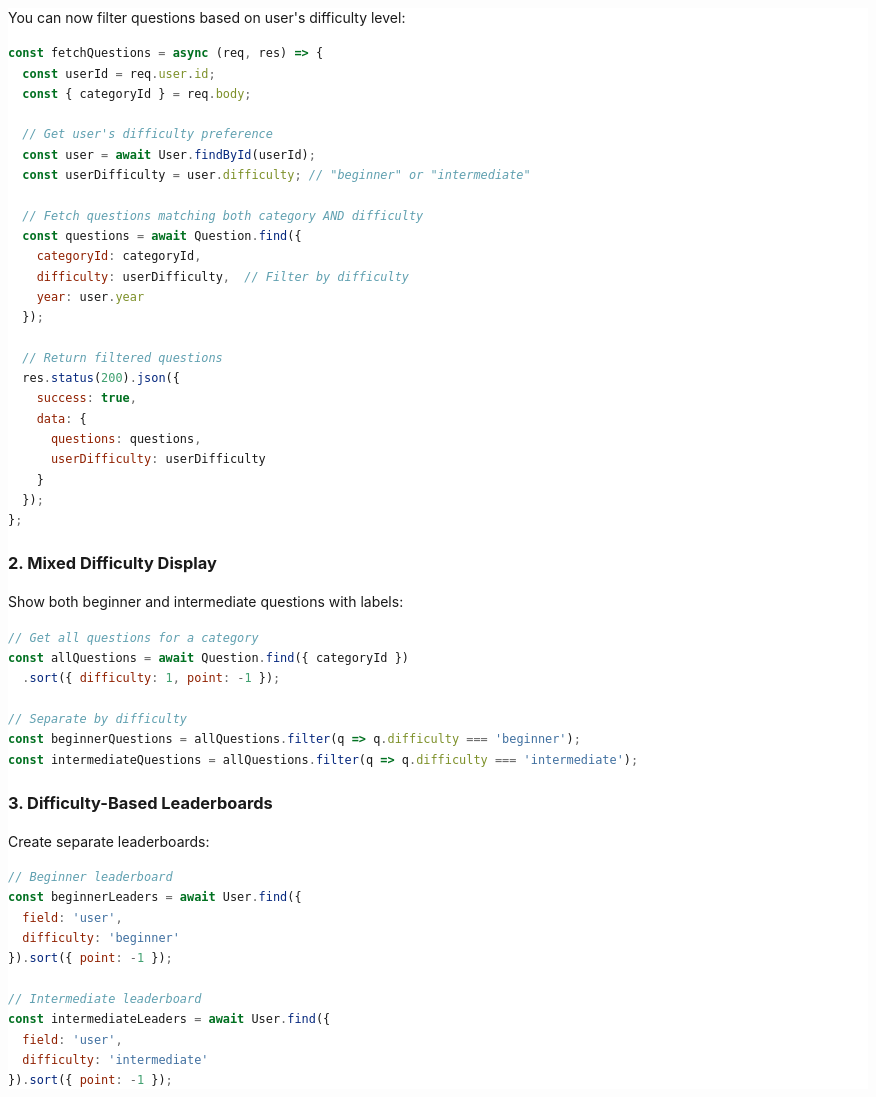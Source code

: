 You can now filter questions based on user's difficulty level:

```javascript
const fetchQuestions = async (req, res) => {
  const userId = req.user.id;
  const { categoryId } = req.body;
  
  // Get user's difficulty preference
  const user = await User.findById(userId);
  const userDifficulty = user.difficulty; // "beginner" or "intermediate"
  
  // Fetch questions matching both category AND difficulty
  const questions = await Question.find({
    categoryId: categoryId,
    difficulty: userDifficulty,  // Filter by difficulty
    year: user.year
  });
  
  // Return filtered questions
  res.status(200).json({
    success: true,
    data: {
      questions: questions,
      userDifficulty: userDifficulty
    }
  });
};
```

### 2. **Mixed Difficulty Display**

Show both beginner and intermediate questions with labels:

```javascript
// Get all questions for a category
const allQuestions = await Question.find({ categoryId })
  .sort({ difficulty: 1, point: -1 });

// Separate by difficulty
const beginnerQuestions = allQuestions.filter(q => q.difficulty === 'beginner');
const intermediateQuestions = allQuestions.filter(q => q.difficulty === 'intermediate');
```

### 3. **Difficulty-Based Leaderboards**

Create separate leaderboards:

```javascript
// Beginner leaderboard
const beginnerLeaders = await User.find({ 
  field: 'user',
  difficulty: 'beginner'
}).sort({ point: -1 });

// Intermediate leaderboard
const intermediateLeaders = await User.find({ 
  field: 'user',
  difficulty: 'intermediate'
}).sort({ point: -1 });
```
